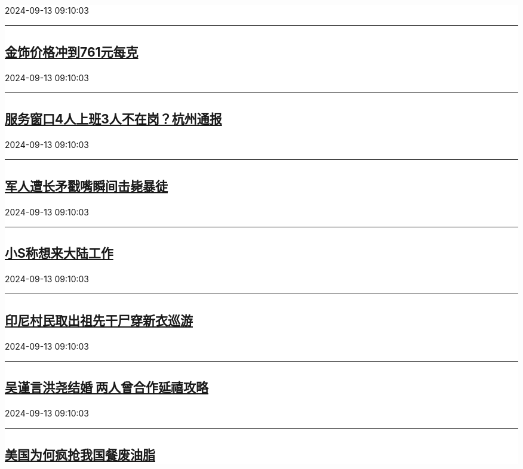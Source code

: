 2024-09-13 09:10:03

---
## [金饰价格冲到761元每克](https://www.baidu.com/s?wd=%E9%87%91%E9%A5%B0%E4%BB%B7%E6%A0%BC%E5%86%B2%E5%88%B0761%E5%85%83%E6%AF%8F%E5%85%8B)

2024-09-13 09:10:03

---
## [服务窗口4人上班3人不在岗？杭州通报](https://www.baidu.com/s?wd=%E6%9C%8D%E5%8A%A1%E7%AA%97%E5%8F%A34%E4%BA%BA%E4%B8%8A%E7%8F%AD3%E4%BA%BA%E4%B8%8D%E5%9C%A8%E5%B2%97%EF%BC%9F%E6%9D%AD%E5%B7%9E%E9%80%9A%E6%8A%A5)

2024-09-13 09:10:03

---
## [军人遭长矛戳嘴瞬间击毙暴徒](https://www.baidu.com/s?wd=%E5%86%9B%E4%BA%BA%E9%81%AD%E9%95%BF%E7%9F%9B%E6%88%B3%E5%98%B4%E7%9E%AC%E9%97%B4%E5%87%BB%E6%AF%99%E6%9A%B4%E5%BE%92)

2024-09-13 09:10:03

---
## [小S称想来大陆工作](https://www.baidu.com/s?wd=%E5%B0%8FS%E7%A7%B0%E6%83%B3%E6%9D%A5%E5%A4%A7%E9%99%86%E5%B7%A5%E4%BD%9C)

2024-09-13 09:10:03

---
## [印尼村民取出祖先干尸穿新衣巡游](https://www.baidu.com/s?wd=%E5%8D%B0%E5%B0%BC%E6%9D%91%E6%B0%91%E5%8F%96%E5%87%BA%E7%A5%96%E5%85%88%E5%B9%B2%E5%B0%B8%E7%A9%BF%E6%96%B0%E8%A1%A3%E5%B7%A1%E6%B8%B8)

2024-09-13 09:10:03

---
## [吴谨言洪尧结婚 两人曾合作延禧攻略](https://www.baidu.com/s?wd=%E5%90%B4%E8%B0%A8%E8%A8%80%E6%B4%AA%E5%B0%A7%E7%BB%93%E5%A9%9A+%E4%B8%A4%E4%BA%BA%E6%9B%BE%E5%90%88%E4%BD%9C%E5%BB%B6%E7%A6%A7%E6%94%BB%E7%95%A5)

2024-09-13 09:10:03

---
## [美国为何疯抢我国餐废油脂](https://www.baidu.com/s?wd=%E7%BE%8E%E5%9B%BD%E4%B8%BA%E4%BD%95%E7%96%AF%E6%8A%A2%E6%88%91%E5%9B%BD%E9%A4%90%E5%BA%9F%E6%B2%B9%E8%84%82)
